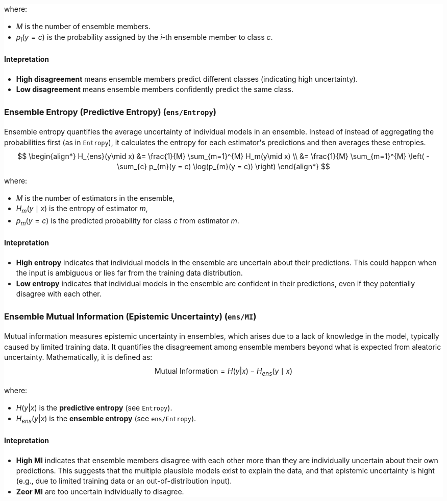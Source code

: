 where:
- $M$ is the number of ensemble members.
- $p_i(y = c)$ is the probability assigned by the $i$-th ensemble member to class $c$.

#### **Intepretation** 
- **High disagreement** means ensemble members predict different classes (indicating high uncertainty).
- **Low disagreement** means ensemble members confidently predict the same class.

### **Ensemble Entropy (Predictive Entropy) (`ens/Entropy`)**
Ensemble entropy quantifies the average uncertainty of individual models in an ensemble.
Instead of instead of aggregating the probabilities first (as in `Entropy`), it calculates the entropy for each estimator's predictions and then averages these entropies.
$$
\begin{align*}
H_{ens}(y\mid x) &= \frac{1}{M} \sum_{m=1}^{M} H_m(y\mid x) \\
&= \frac{1}{M} \sum_{m=1}^{M} \left( -\sum_{c} p_{m}(y = c) \log(p_{m}(y = c)) \right) 
\end{align*}
$$
where:
- $M$ is the number of estimators in the ensemble,
- $H_m(y\mid x)$ is the entropy of estimator $m$,
- $p_{m}(y = c)$ is the predicted probability for class $c$ from estimator $m$.

#### **Intepretation** 
- **High entropy** indicates that individual models in the ensemble are uncertain about their predictions. 
This could happen when the input is ambiguous or lies far from the training data distribution.
- **Low entropy** indicates that individual models in the ensemble are confident in their predictions, even if they potentially disagree with each other.


### **Ensemble Mutual Information (Epistemic Uncertainty) (`ens/MI`)**
Mutual information measures epistemic uncertainty in ensembles, which arises due to a lack of knowledge in the model, typically caused by limited training data. 
It quantifies the disagreement among ensemble members beyond what is expected from aleatoric uncertainty.
Mathematically, it is defined as:
$$ \text{Mutual Information} = H(y|x) - H_{ens}(y\mid x) $$

where:
- $H(y|x)$ is the **predictive entropy** (see `Entropy`).
- $H_{ens}(y|x)$ is the **ensemble entropy** (see `ens/Entropy`).

#### **Intepretation** 
- **High MI** indicates that ensemble members disagree with each other more than they are individually uncertain about their own predictions. 
This suggests that the multiple plausible models exist to explain the data, and that epistemic uncertainty is hight (e.g., due to limited training data or an out-of-distribution input).
- **Zeor MI** are too uncertain individually to disagree.
